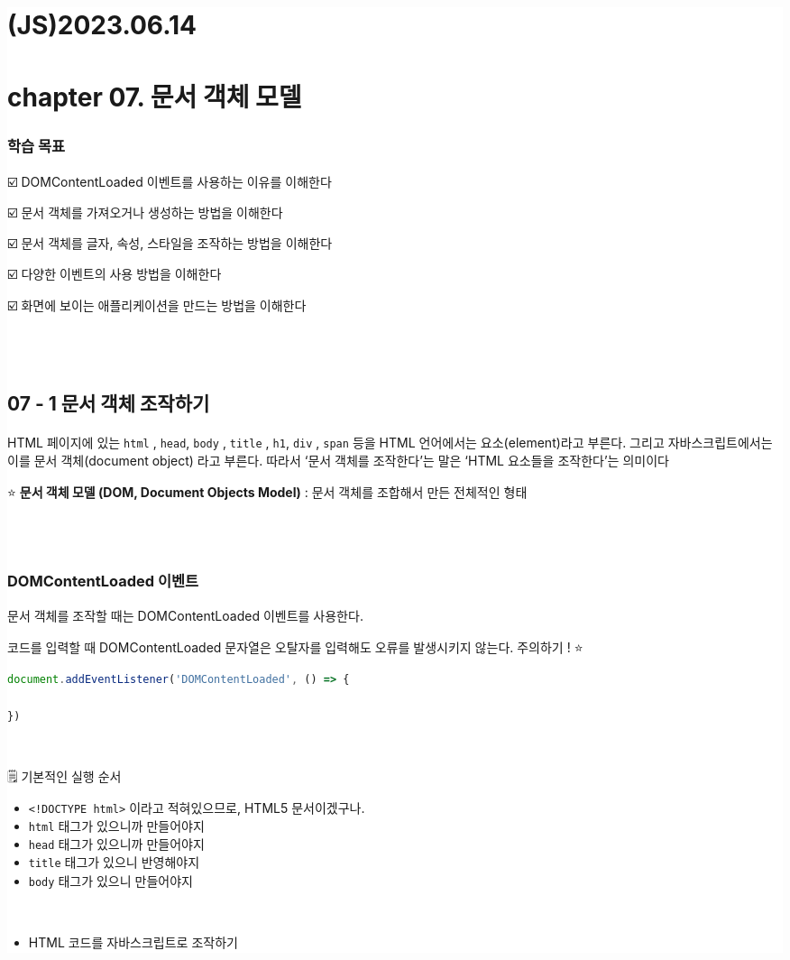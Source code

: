 # (JS)2023.06.14

# chapter 07. 문서 객체 모델

### 학습 목표

☑️ DOMContentLoaded 이벤트를 사용하는 이유를 이해한다

☑️ 문서 객체를 가져오거나 생성하는 방법을 이해한다

☑️ 문서 객체를 글자, 속성, 스타일을 조작하는 방법을 이해한다

☑️ 다양한 이벤트의 사용 방법을 이해한다

☑️ 화면에 보이는 애플리케이션을 만드는 방법을 이해한다

<br>
<br>

## 07 - 1 문서 객체 조작하기

HTML 페이지에 있는 `html` , `head`, `body` , `title` , `h1`, `div` , `span` 등을 HTML 언어에서는 요소(element)라고 부른다. 그리고 자바스크립트에서는 이를 문서 객체(document object) 라고 부른다. 따라서 ‘문서 객체를 조작한다’는 말은 ‘HTML 요소들을 조작한다’는 의미이다

⭐ **문서 객체 모델 (DOM, Document Objects Model)** : 문서 객체를 조합해서 만든 전체적인 형태 

<br>

<br>

### DOMContentLoaded 이벤트

문서 객체를 조작할 때는 DOMContentLoaded 이벤트를 사용한다.

코드를 입력할 때 DOMContentLoaded 문자열은 오탈자를 입력해도 오류를 발생시키지 않는다. 주의하기 ! ⭐

```jsx
document.addEventListener('DOMContentLoaded', () => {
      
})
```

<br>

🗒️ 기본적인 실행 순서

- `<!DOCTYPE html>` 이라고 적혀있으므로, HTML5 문서이겠구나.
- `html` 태그가 있으니까 만들어야지
- `head` 태그가 있으니까 만들어야지
- `title` 태그가 있으니 반영해야지
- `body` 태그가 있으니 만들어야지

<br>

- HTML 코드를 자바스크립트로 조작하기
